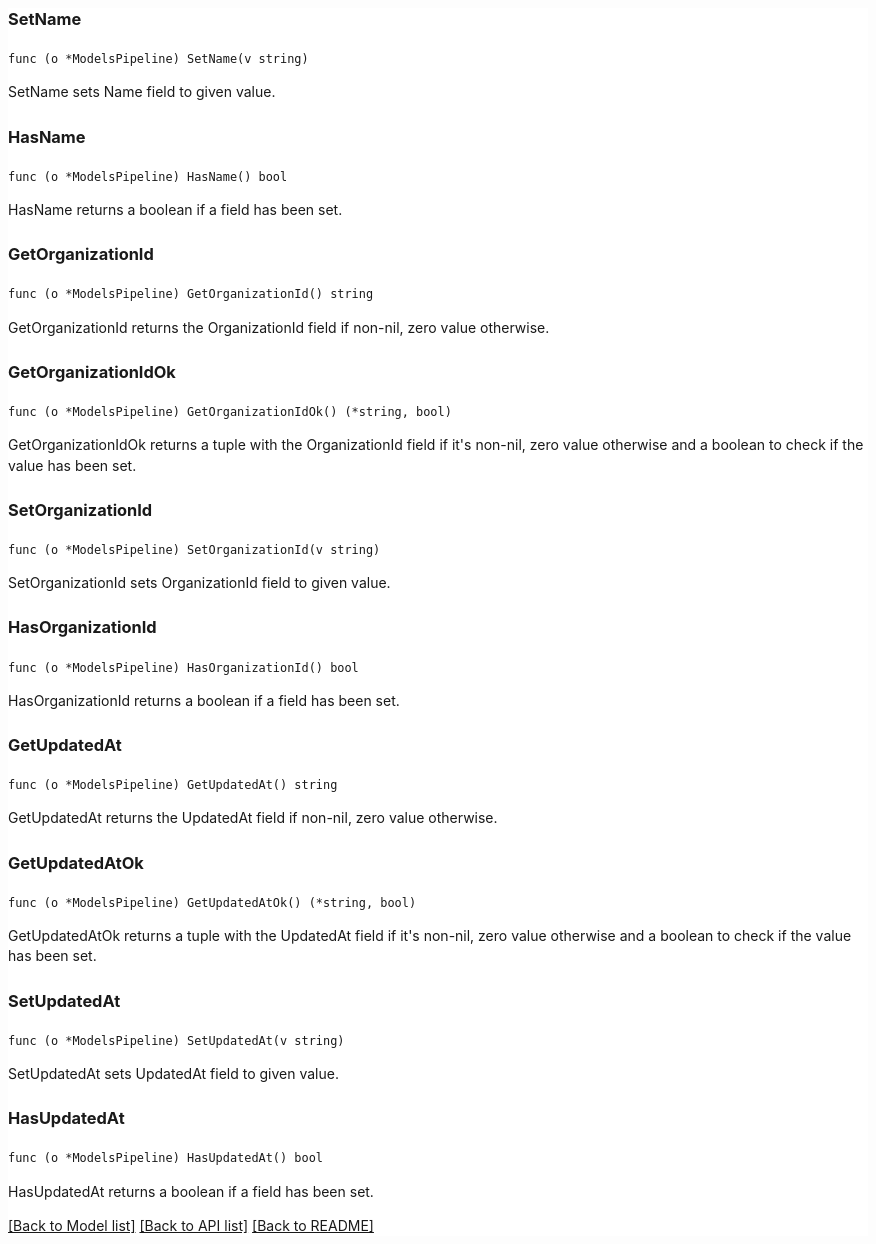 ### SetName

`func (o *ModelsPipeline) SetName(v string)`

SetName sets Name field to given value.

### HasName

`func (o *ModelsPipeline) HasName() bool`

HasName returns a boolean if a field has been set.

### GetOrganizationId

`func (o *ModelsPipeline) GetOrganizationId() string`

GetOrganizationId returns the OrganizationId field if non-nil, zero value otherwise.

### GetOrganizationIdOk

`func (o *ModelsPipeline) GetOrganizationIdOk() (*string, bool)`

GetOrganizationIdOk returns a tuple with the OrganizationId field if it's non-nil, zero value otherwise
and a boolean to check if the value has been set.

### SetOrganizationId

`func (o *ModelsPipeline) SetOrganizationId(v string)`

SetOrganizationId sets OrganizationId field to given value.

### HasOrganizationId

`func (o *ModelsPipeline) HasOrganizationId() bool`

HasOrganizationId returns a boolean if a field has been set.

### GetUpdatedAt

`func (o *ModelsPipeline) GetUpdatedAt() string`

GetUpdatedAt returns the UpdatedAt field if non-nil, zero value otherwise.

### GetUpdatedAtOk

`func (o *ModelsPipeline) GetUpdatedAtOk() (*string, bool)`

GetUpdatedAtOk returns a tuple with the UpdatedAt field if it's non-nil, zero value otherwise
and a boolean to check if the value has been set.

### SetUpdatedAt

`func (o *ModelsPipeline) SetUpdatedAt(v string)`

SetUpdatedAt sets UpdatedAt field to given value.

### HasUpdatedAt

`func (o *ModelsPipeline) HasUpdatedAt() bool`

HasUpdatedAt returns a boolean if a field has been set.


[[Back to Model list]](../README.md#documentation-for-models) [[Back to API list]](../README.md#documentation-for-api-endpoints) [[Back to README]](../README.md)



